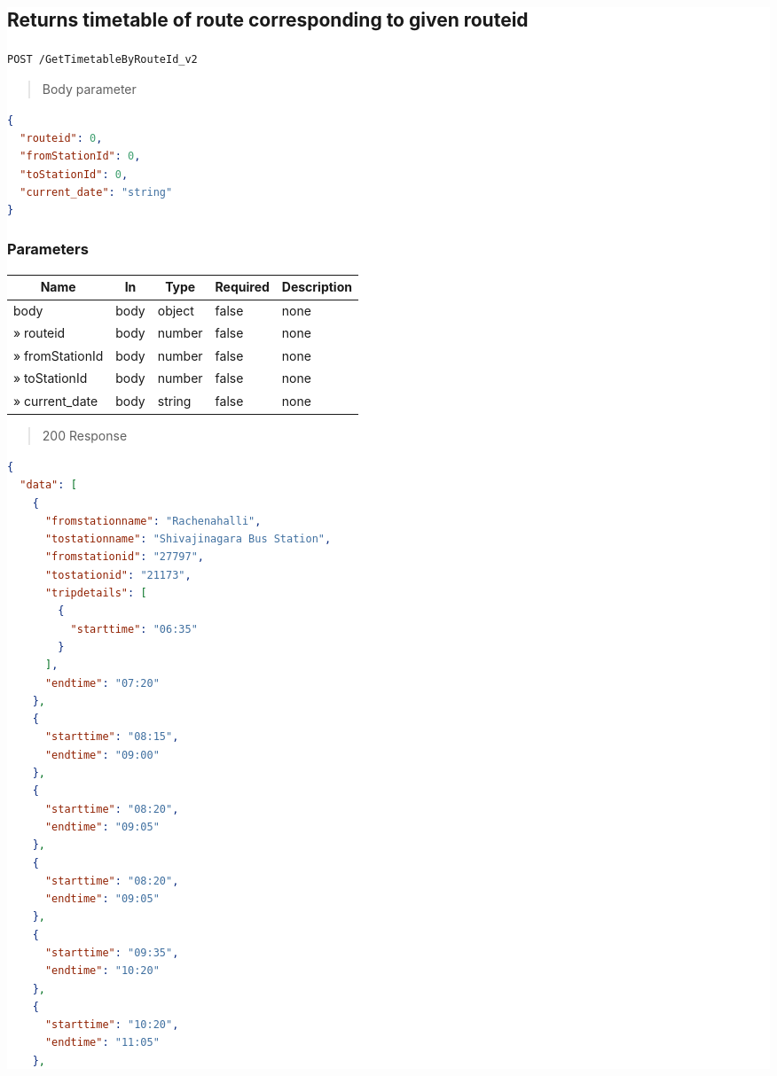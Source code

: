 ## Returns timetable of route corresponding to given routeid

`POST /GetTimetableByRouteId_v2`

> Body parameter

```json
{
  "routeid": 0,
  "fromStationId": 0,
  "toStationId": 0,
  "current_date": "string"
}
```

<h3 id="returns-timetable-of-route-corresponding-to-given-routeid-parameters">Parameters</h3>

|Name|In|Type|Required|Description|
|---|---|---|---|---|
|body|body|object|false|none|
|» routeid|body|number|false|none|
|» fromStationId|body|number|false|none|
|» toStationId|body|number|false|none|
|» current_date|body|string|false|none|

> 200 Response

```json
{
  "data": [
    {
      "fromstationname": "Rachenahalli",
      "tostationname": "Shivajinagara Bus Station",
      "fromstationid": "27797",
      "tostationid": "21173",
      "tripdetails": [
        {
          "starttime": "06:35"
        }
      ],
      "endtime": "07:20"
    },
    {
      "starttime": "08:15",
      "endtime": "09:00"
    },
    {
      "starttime": "08:20",
      "endtime": "09:05"
    },
    {
      "starttime": "08:20",
      "endtime": "09:05"
    },
    {
      "starttime": "09:35",
      "endtime": "10:20"
    },
    {
      "starttime": "10:20",
      "endtime": "11:05"
    },
```